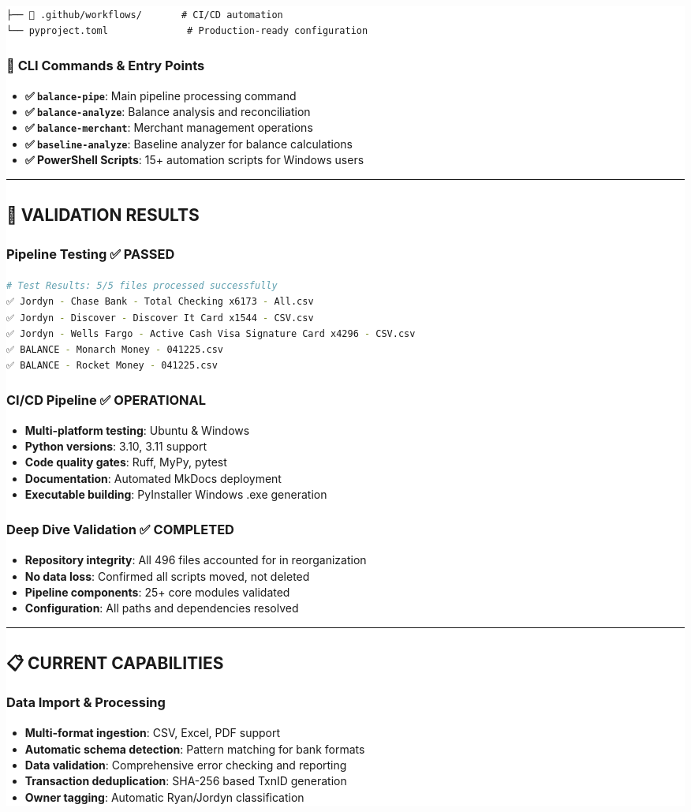 ```
├── 📁 .github/workflows/       # CI/CD automation
└── pyproject.toml              # Production-ready configuration
```

### 🚀 **CLI Commands & Entry Points**
- **✅ `balance-pipe`**: Main pipeline processing command
- **✅ `balance-analyze`**: Balance analysis and reconciliation
- **✅ `balance-merchant`**: Merchant management operations
- **✅ `baseline-analyze`**: Baseline analyzer for balance calculations
- **✅ PowerShell Scripts**: 15+ automation scripts for Windows users

---

## 🧪 **VALIDATION RESULTS**

### **Pipeline Testing** ✅ **PASSED**
```bash
# Test Results: 5/5 files processed successfully
✅ Jordyn - Chase Bank - Total Checking x6173 - All.csv
✅ Jordyn - Discover - Discover It Card x1544 - CSV.csv  
✅ Jordyn - Wells Fargo - Active Cash Visa Signature Card x4296 - CSV.csv
✅ BALANCE - Monarch Money - 041225.csv
✅ BALANCE - Rocket Money - 041225.csv
```

### **CI/CD Pipeline** ✅ **OPERATIONAL**
- **Multi-platform testing**: Ubuntu & Windows
- **Python versions**: 3.10, 3.11 support
- **Code quality gates**: Ruff, MyPy, pytest
- **Documentation**: Automated MkDocs deployment
- **Executable building**: PyInstaller Windows .exe generation

### **Deep Dive Validation** ✅ **COMPLETED**
- **Repository integrity**: All 496 files accounted for in reorganization
- **No data loss**: Confirmed all scripts moved, not deleted
- **Pipeline components**: 25+ core modules validated
- **Configuration**: All paths and dependencies resolved

---

## 📋 **CURRENT CAPABILITIES**

### **Data Import & Processing**
- **Multi-format ingestion**: CSV, Excel, PDF support
- **Automatic schema detection**: Pattern matching for bank formats
- **Data validation**: Comprehensive error checking and reporting
- **Transaction deduplication**: SHA-256 based TxnID generation
- **Owner tagging**: Automatic Ryan/Jordyn classification
